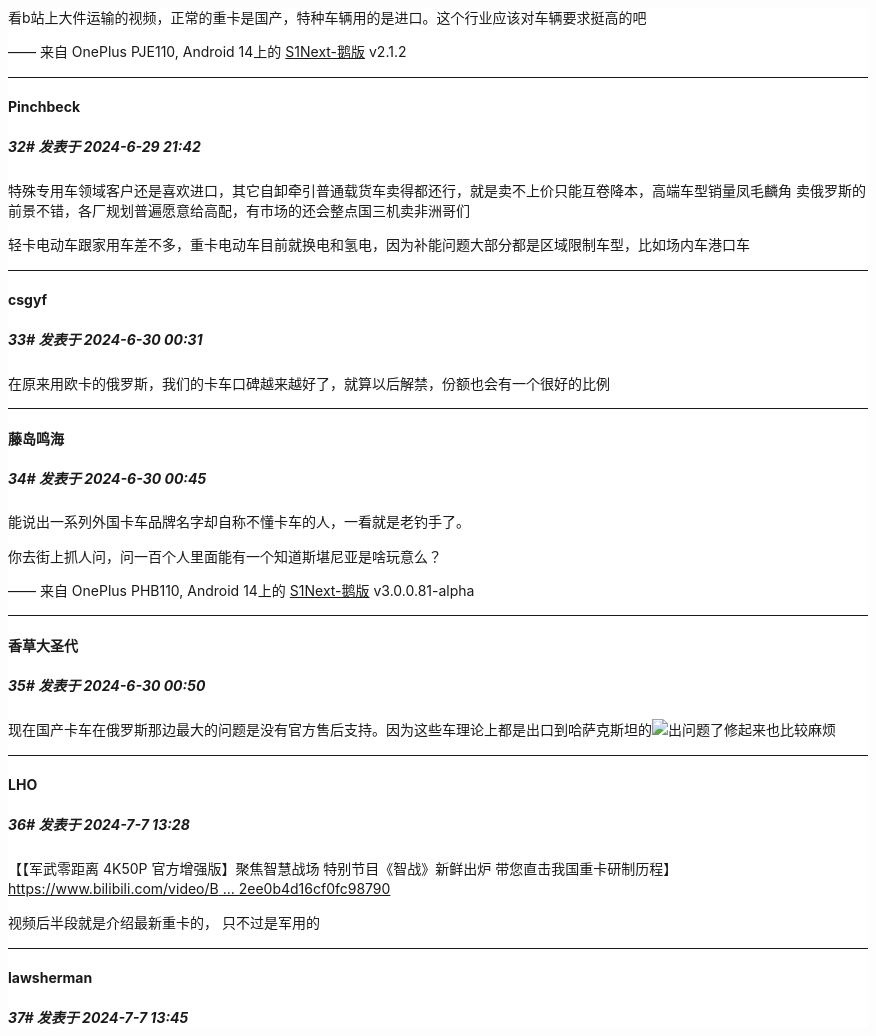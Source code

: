 看b站上大件运输的视频，正常的重卡是国产，特种车辆用的是进口。这个行业应该对车辆要求挺高的吧

—— 来自 OnePlus PJE110, Android 14上的 [S1Next-鹅版](https://github.com/ykrank/S1-Next/releases) v2.1.2

*****

####  Pinchbeck  
##### 32#       发表于 2024-6-29 21:42

特殊专用车领域客户还是喜欢进口，其它自卸牵引普通载货车卖得都还行，就是卖不上价只能互卷降本，高端车型销量凤毛麟角
卖俄罗斯的前景不错，各厂规划普遍愿意给高配，有市场的还会整点国三机卖非洲哥们

轻卡电动车跟家用车差不多，重卡电动车目前就换电和氢电，因为补能问题大部分都是区域限制车型，比如场内车港口车

*****

####  csgyf  
##### 33#       发表于 2024-6-30 00:31

在原来用欧卡的俄罗斯，我们的卡车口碑越来越好了，就算以后解禁，份额也会有一个很好的比例

*****

####  藤岛鸣海  
##### 34#       发表于 2024-6-30 00:45

能说出一系列外国卡车品牌名字却自称不懂卡车的人，一看就是老钓手了。

你去街上抓人问，问一百个人里面能有一个知道斯堪尼亚是啥玩意么？

—— 来自 OnePlus PHB110, Android 14上的 [S1Next-鹅版](https://github.com/ykrank/S1-Next/releases) v3.0.0.81-alpha

*****

####  香草大圣代  
##### 35#       发表于 2024-6-30 00:50

现在国产卡车在俄罗斯那边最大的问题是没有官方售后支持。因为这些车理论上都是出口到哈萨克斯坦的<img src="https://static.saraba1st.com/image/smiley/face2017/018.png" referrerpolicy="no-referrer">出问题了修起来也比较麻烦

*****

####  LHO  
##### 36#       发表于 2024-7-7 13:28

【【军武零距离 4K50P 官方增强版】聚焦智慧战场 特别节目《智战》新鲜出炉 带您直击我国重卡研制历程】 
[https://www.bilibili.com/video/B ... 2ee0b4d16cf0fc98790](https://www.bilibili.com/video/BV1Ys4y1S7Hc/?share_source=copy_web&amp;vd_source=09f36134733892ee0b4d16cf0fc98790)

视频后半段就是介绍最新重卡的， 只不过是军用的

*****

####  lawsherman  
##### 37#       发表于 2024-7-7 13:45
